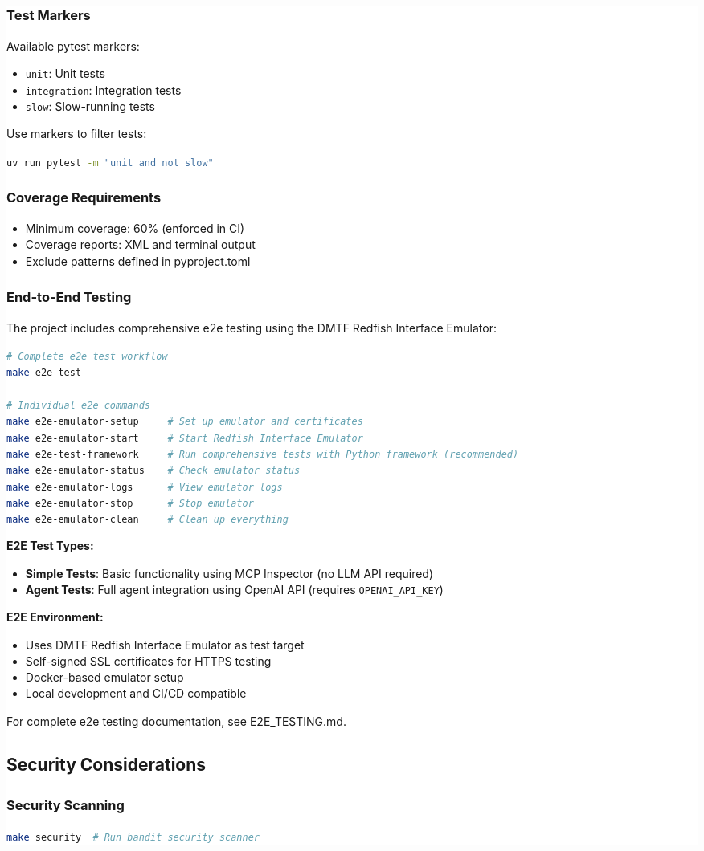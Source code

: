 ### Test Markers
Available pytest markers:
- `unit`: Unit tests
- `integration`: Integration tests
- `slow`: Slow-running tests

Use markers to filter tests:
```bash
uv run pytest -m "unit and not slow"
```

### Coverage Requirements
- Minimum coverage: 60% (enforced in CI)
- Coverage reports: XML and terminal output
- Exclude patterns defined in pyproject.toml

### End-to-End Testing

The project includes comprehensive e2e testing using the DMTF Redfish Interface Emulator:

```bash
# Complete e2e test workflow
make e2e-test

# Individual e2e commands
make e2e-emulator-setup     # Set up emulator and certificates
make e2e-emulator-start     # Start Redfish Interface Emulator
make e2e-test-framework     # Run comprehensive tests with Python framework (recommended)
make e2e-emulator-status    # Check emulator status
make e2e-emulator-logs      # View emulator logs
make e2e-emulator-stop      # Stop emulator
make e2e-emulator-clean     # Clean up everything
```

**E2E Test Types:**
- **Simple Tests**: Basic functionality using MCP Inspector (no LLM API required)
- **Agent Tests**: Full agent integration using OpenAI API (requires `OPENAI_API_KEY`)

**E2E Environment:**
- Uses DMTF Redfish Interface Emulator as test target
- Self-signed SSL certificates for HTTPS testing
- Docker-based emulator setup
- Local development and CI/CD compatible

For complete e2e testing documentation, see [E2E_TESTING.md](./E2E_TESTING.md).

## Security Considerations

### Security Scanning
```bash
make security  # Run bandit security scanner
```
